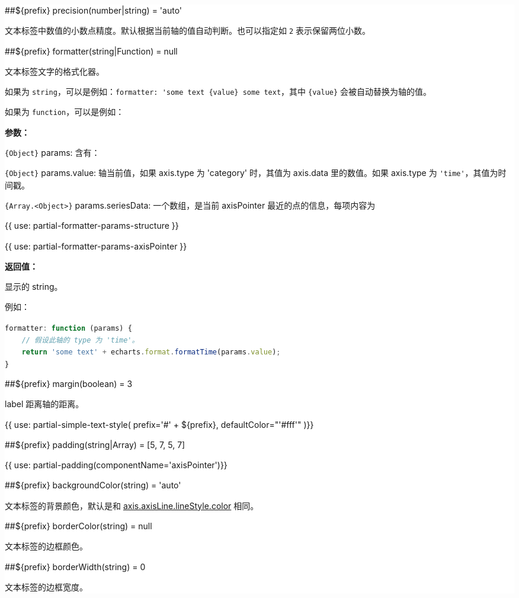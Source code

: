 ##${prefix} precision(number|string) = 'auto'

文本标签中数值的小数点精度。默认根据当前轴的值自动判断。也可以指定如 `2` 表示保留两位小数。

##${prefix} formatter(string|Function) = null

文本标签文字的格式化器。

如果为 `string`，可以是例如：`formatter: 'some text {value} some text`，其中 `{value}` 会被自动替换为轴的值。

如果为 `function`，可以是例如：

**参数：**

`{Object}` params: 含有：

`{Object}` params.value: 轴当前值，如果 axis.type 为 'category' 时，其值为 axis.data 里的数值。如果 axis.type 为 `'time'`，其值为时间戳。

`{Array.<Object>}` params.seriesData: 一个数组，是当前 axisPointer 最近的点的信息，每项内容为

{{ use: partial-formatter-params-structure }}

{{ use: partial-formatter-params-axisPointer }}


**返回值：**

显示的 string。

例如：
```js
formatter: function (params) {
    // 假设此轴的 type 为 'time'。
    return 'some text' + echarts.format.formatTime(params.value);
}
```

##${prefix} margin(boolean) = 3

label 距离轴的距离。


{{ use: partial-simple-text-style(
    prefix='#' + ${prefix},
    defaultColor="'#fff'"
)}}

##${prefix} padding(string|Array) = [5, 7, 5, 7]

{{ use: partial-padding(componentName='axisPointer')}}


##${prefix} backgroundColor(string) = 'auto'

文本标签的背景颜色，默认是和 [axis.axisLine.lineStyle.color](~xAxis.axisLine.lineStyle.color) 相同。

##${prefix} borderColor(string) = null

文本标签的边框颜色。

##${prefix} borderWidth(string) = 0

文本标签的边框宽度。
